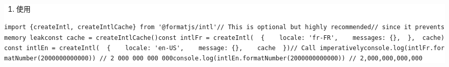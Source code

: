 1.  使用
    

```
import {createIntl, createIntlCache} from '@formatjs/intl'// This is optional but highly recommended// since it prevents memory leakconst cache = createIntlCache()const intlFr = createIntl(  {    locale: 'fr-FR',    messages: {},  },  cache)const intlEn = createIntl(  {    locale: 'en-US',    message: {},    cache  })// Call imperativelyconsole.log(intlFr.formatNumber(2000000000000)) // 2 000 000 000 000console.log(intlEn.formatNumber(2000000000000)) // 2,000,000,000,000
```
